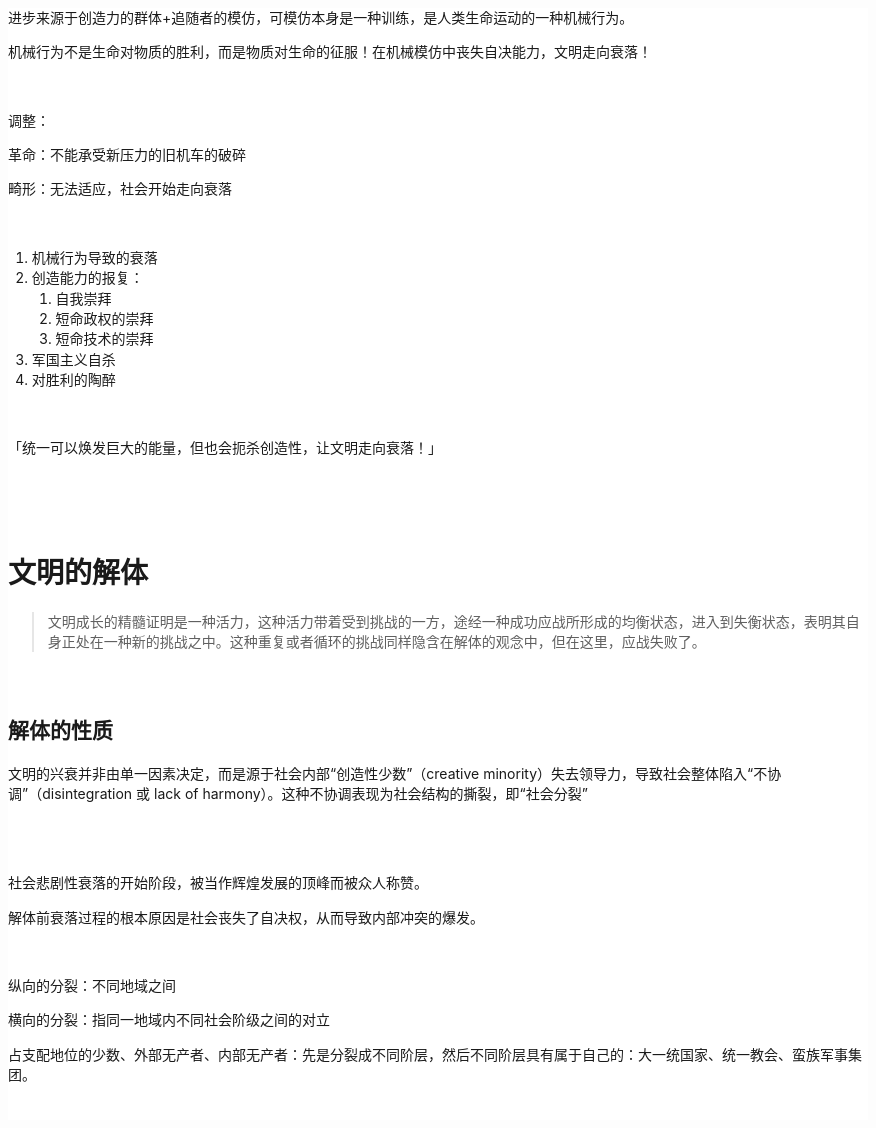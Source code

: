 进步来源于创造力的群体+追随者的模仿，可模仿本身是一种训练，是人类生命运动的一种机械行为。

机械行为不是生命对物质的胜利，而是物质对生命的征服！在机械模仿中丧失自决能力，文明走向衰落！

<br>

调整：

革命：不能承受新压力的旧机车的破碎

畸形：无法适应，社会开始走向衰落

<br>

1. 机械行为导致的衰落
2. 创造能力的报复：
   1. 自我崇拜
   2. 短命政权的崇拜
   3. 短命技术的崇拜
3. 军国主义自杀
4. 对胜利的陶醉

<br>

「统一可以焕发巨大的能量，但也会扼杀创造性，让文明走向衰落！」

<br>

<br>

# 文明的解体

> 文明成长的精髓证明是一种活力，这种活力带着受到挑战的一方，途经一种成功应战所形成的均衡状态，进入到失衡状态，表明其自身正处在一种新的挑战之中。这种重复或者循环的挑战同样隐含在解体的观念中，但在这里，应战失败了。

<br>

## 解体的性质

文明的兴衰并非由单一因素决定，而是源于社会内部“创造性少数”（creative minority）失去领导力，导致社会整体陷入“不协调”（disintegration 或 lack of harmony）。这种不协调表现为社会结构的撕裂，即“社会分裂”

<br>

<br>

社会悲剧性衰落的开始阶段，被当作辉煌发展的顶峰而被众人称赞。

解体前衰落过程的根本原因是社会丧失了自决权，从而导致内部冲突的爆发。

<br>

纵向的分裂：不同地域之间

横向的分裂：指同一地域内不同社会阶级之间的对立

占支配地位的少数、外部无产者、内部无产者：先是分裂成不同阶层，然后不同阶层具有属于自己的：大一统国家、统一教会、蛮族军事集团。

<br>
